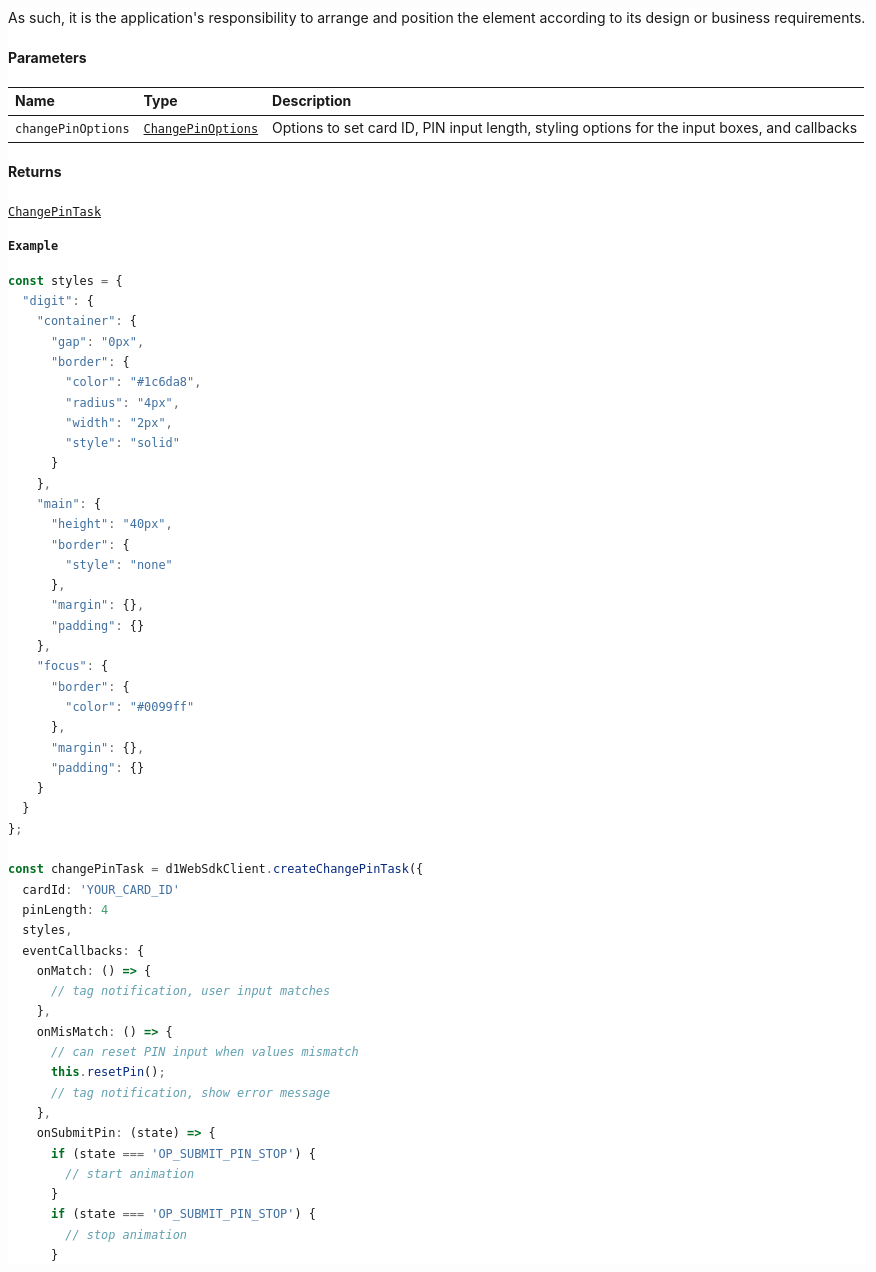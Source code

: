 As such, it is the application's responsibility to arrange and position the element according
to its design or business requirements.

#### Parameters

| Name               | Type                                                    | Description                                                                                  |
| :----------------- | :------------------------------------------------------ | :------------------------------------------------------------------------------------------- |
| `changePinOptions` | [`ChangePinOptions`](../interfaces/ChangePinOptions.md) | Options to set card ID, PIN input length, styling options for the input boxes, and callbacks |

#### Returns

[`ChangePinTask`](ChangePinTask.md)

**`Example`**

```ts
const styles = {
  "digit": {
    "container": {
      "gap": "0px",
      "border": {
        "color": "#1c6da8",
        "radius": "4px",
        "width": "2px",
        "style": "solid"
      }
    },
    "main": {
      "height": "40px",
      "border": {
        "style": "none"
      },
      "margin": {},
      "padding": {}
    },
    "focus": {
      "border": {
        "color": "#0099ff"
      },
      "margin": {},
      "padding": {}
    }
  }
};

const changePinTask = d1WebSdkClient.createChangePinTask({
  cardId: 'YOUR_CARD_ID'
  pinLength: 4
  styles,
  eventCallbacks: {
    onMatch: () => {
      // tag notification, user input matches
    },
    onMisMatch: () => {
      // can reset PIN input when values mismatch
      this.resetPin();
      // tag notification, show error message
    },
    onSubmitPin: (state) => {
      if (state === 'OP_SUBMIT_PIN_STOP') {
        // start animation
      }
      if (state === 'OP_SUBMIT_PIN_STOP') {
        // stop animation
      }
```